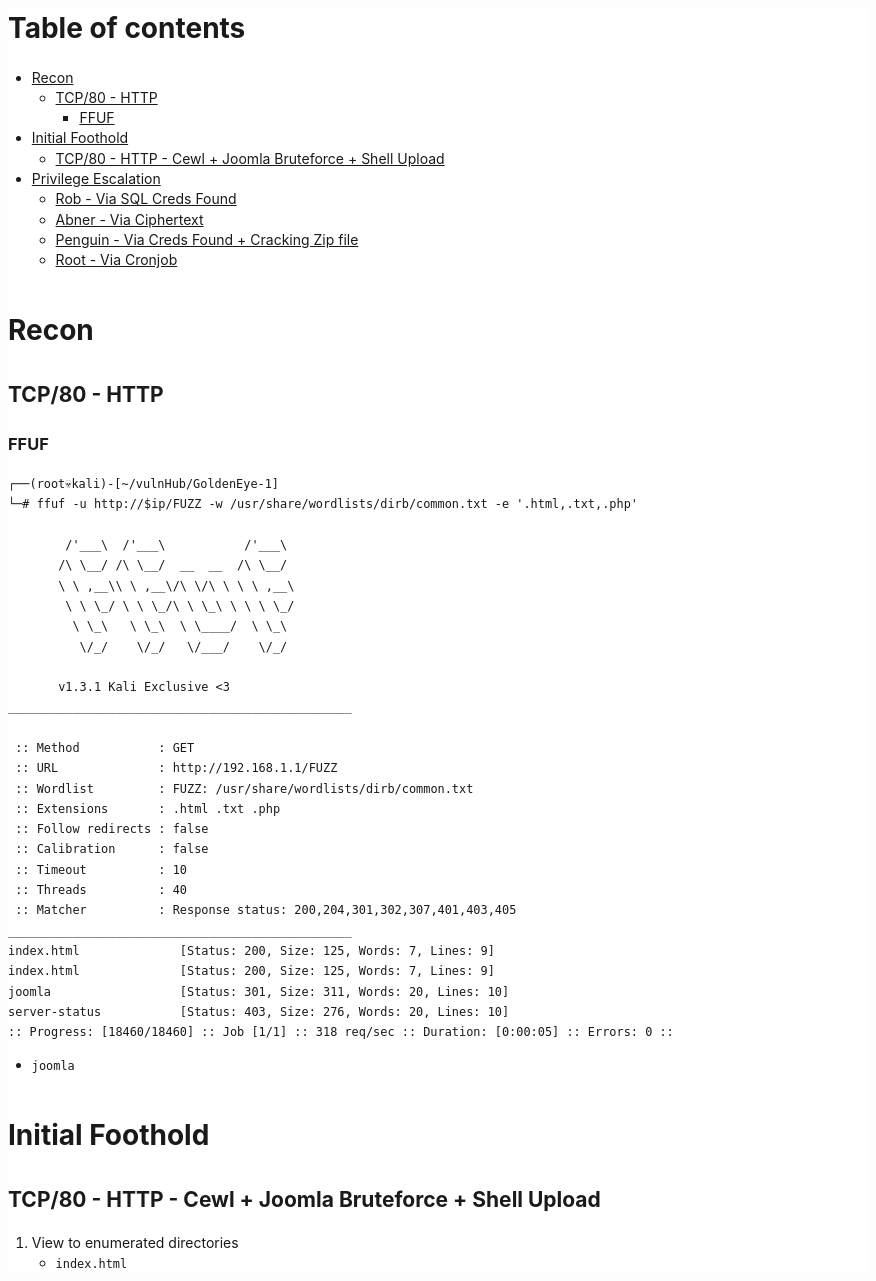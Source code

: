 # Table of contents

- [Recon](#recon)
  - [TCP/80 - HTTP](#tcp80---http)
    - [FFUF](#ffuf)
- [Initial Foothold](#initial-foothold)
  - [TCP/80 - HTTP - Cewl + Joomla Bruteforce + Shell Upload](#tcp80---http---cewl--joomla-bruteforce--shell-upload)
- [Privilege Escalation](#privilege-escalation)
  - [Rob - Via SQL Creds Found](#rob---via-sql-creds-found)
  - [Abner - Via Ciphertext](#abner---via-ciphertext)
  - [Penguin - Via Creds Found + Cracking Zip file](#penguin---via-creds-found--cracking-zip-file)
  - [Root - Via Cronjob](#root---via-cronjob)

# Recon
## TCP/80 - HTTP
### FFUF
```
┌──(root💀kali)-[~/vulnHub/GoldenEye-1]
└─# ffuf -u http://$ip/FUZZ -w /usr/share/wordlists/dirb/common.txt -e '.html,.txt,.php'

        /'___\  /'___\           /'___\       
       /\ \__/ /\ \__/  __  __  /\ \__/       
       \ \ ,__\\ \ ,__\/\ \/\ \ \ \ ,__\      
        \ \ \_/ \ \ \_/\ \ \_\ \ \ \ \_/      
         \ \_\   \ \_\  \ \____/  \ \_\       
          \/_/    \/_/   \/___/    \/_/       

       v1.3.1 Kali Exclusive <3
________________________________________________

 :: Method           : GET
 :: URL              : http://192.168.1.1/FUZZ
 :: Wordlist         : FUZZ: /usr/share/wordlists/dirb/common.txt
 :: Extensions       : .html .txt .php 
 :: Follow redirects : false
 :: Calibration      : false
 :: Timeout          : 10
 :: Threads          : 40
 :: Matcher          : Response status: 200,204,301,302,307,401,403,405
________________________________________________
index.html              [Status: 200, Size: 125, Words: 7, Lines: 9]
index.html              [Status: 200, Size: 125, Words: 7, Lines: 9]
joomla                  [Status: 301, Size: 311, Words: 20, Lines: 10]
server-status           [Status: 403, Size: 276, Words: 20, Lines: 10]
:: Progress: [18460/18460] :: Job [1/1] :: 318 req/sec :: Duration: [0:00:05] :: Errors: 0 ::
```
- `joomla`
# Initial Foothold
## TCP/80 - HTTP - Cewl + Joomla Bruteforce + Shell Upload
1. View to enumerated directories
	- `index.html`
